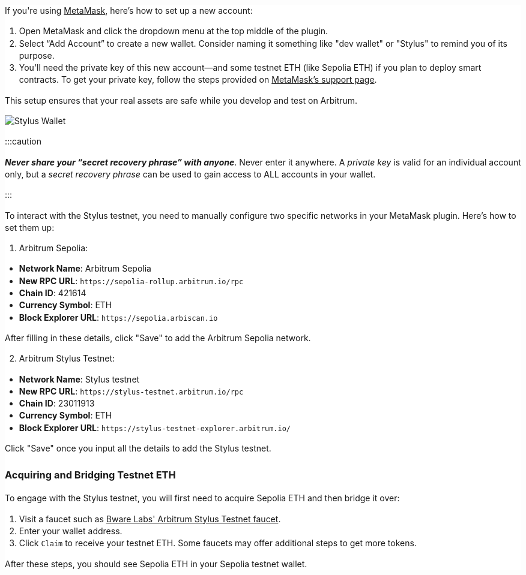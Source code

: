If you're using [MetaMask](https://metamask.io/), here’s how to set up a new account:

1. Open MetaMask and click the dropdown menu at the top middle of the plugin.
2. Select “Add Account” to create a new wallet. Consider naming it something like "dev wallet" or "Stylus" to remind you of its purpose.
3. You'll need the private key of this new account—and some testnet ETH (like Sepolia ETH) if you plan to deploy smart contracts. To get your private key, follow the steps provided on [MetaMask’s support page](https://support.metamask.io/ko/managing-my-wallet/secret-recovery-phrase-and-private-keys/how-to-export-an-accounts-private-key/).

This setup ensures that your real assets are safe while you develop and test on Arbitrum.

![Stylus Wallet](./assets/stylus-wallet.png)

:::caution

**_Never share your “secret recovery phrase” with anyone_**. Never enter it anywhere. A _private key_ is valid for an individual account only, but a _secret recovery phrase_ can be used to gain access to ALL accounts in your wallet.

:::

To interact with the Stylus testnet, you need to manually configure two specific networks in your MetaMask plugin. Here’s how to set them up:

1. Arbitrum Sepolia:  

- **Network Name**: Arbitrum Sepolia
- **New RPC URL**: `https://sepolia-rollup.arbitrum.io/rpc`
- **Chain ID**: 421614
- **Currency Symbol**: ETH
- **Block Explorer URL**: `https://sepolia.arbiscan.io`

After filling in these details, click "Save" to add the Arbitrum Sepolia network.

2. Arbitrum Stylus Testnet:

- **Network Name**: Stylus testnet
- **New RPC URL**: `https://stylus-testnet.arbitrum.io/rpc`
- **Chain ID**: 23011913
- **Currency Symbol**: ETH
- **Block Explorer URL**: `https://stylus-testnet-explorer.arbitrum.io/`

Click "Save" once you input all the details to add the Stylus testnet.


### Acquiring and Bridging Testnet ETH

To engage with the Stylus testnet, you will first need to acquire Sepolia ETH and then bridge it over:

1. Visit a faucet such as [Bware Labs' Arbitrum Stylus Testnet faucet](https://bwarelabs.com/faucets/arbitrum-stylus-testnet).
2. Enter your wallet address.
3. Click `Claim` to receive your testnet ETH. Some faucets may offer additional steps to get more tokens.

After these steps, you should see Sepolia ETH in your Sepolia testnet wallet.
